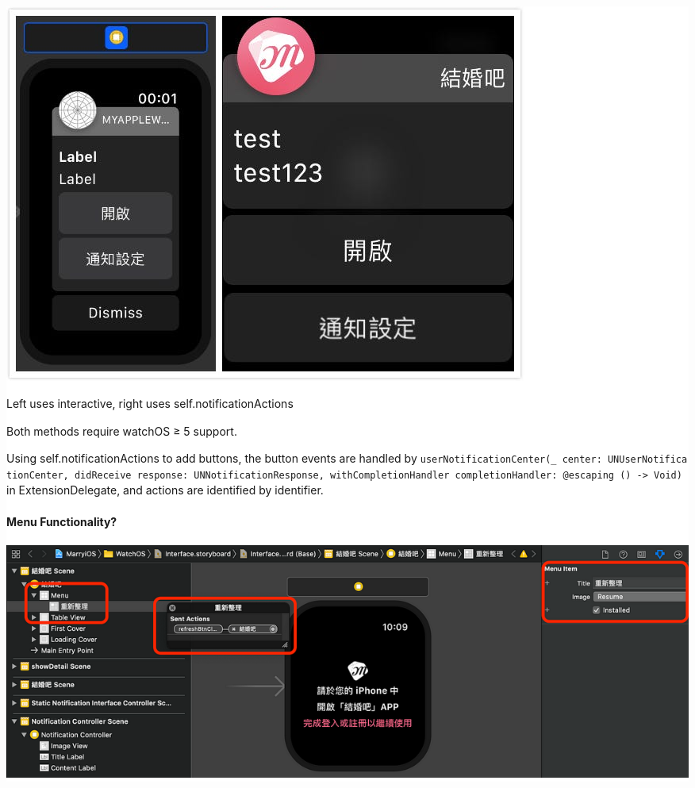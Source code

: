 ![Left uses interactive, right uses self.notificationActions](/assets/e85d77b05061/1*_1Crgx61kE6F509Jd2qxPQ.jpeg)

Left uses interactive, right uses self.notificationActions

Both methods require watchOS ≥ 5 support.

Using self.notificationActions to add buttons, the button events are handled by `userNotificationCenter(_ center: UNUserNotificationCenter, didReceive response: UNNotificationResponse, withCompletionHandler completionHandler: @escaping () -> Void)` in ExtensionDelegate, and actions are identified by identifier.
#### Menu Functionality?

![Drag Menu from the component library, then drag Menu Item, and then drag IBAction to the program control](/assets/e85d77b05061/1*qHUly8lLEa5L7FSPJCrbcw.png)
